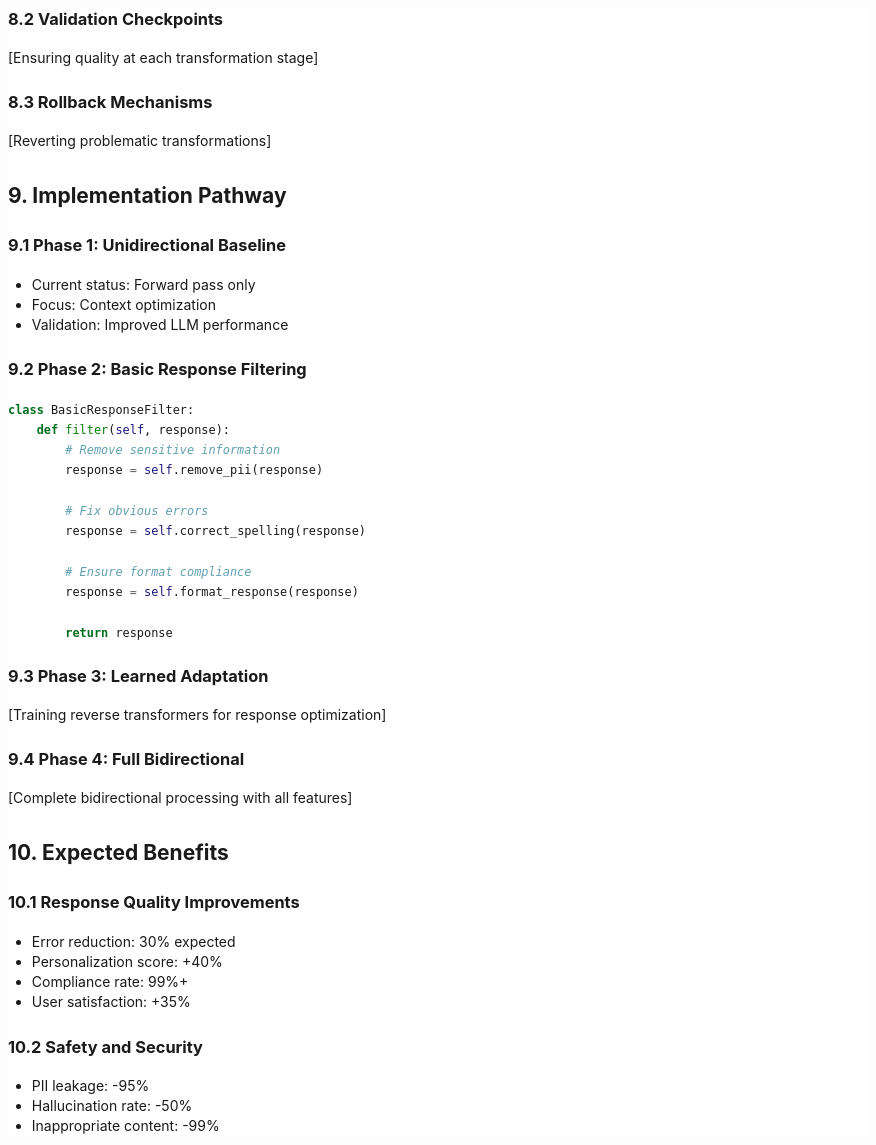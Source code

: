 ### 8.2 Validation Checkpoints
[Ensuring quality at each transformation stage]

### 8.3 Rollback Mechanisms
[Reverting problematic transformations]

## 9. Implementation Pathway

### 9.1 Phase 1: Unidirectional Baseline
- Current status: Forward pass only
- Focus: Context optimization
- Validation: Improved LLM performance

### 9.2 Phase 2: Basic Response Filtering
```python
class BasicResponseFilter:
    def filter(self, response):
        # Remove sensitive information
        response = self.remove_pii(response)

        # Fix obvious errors
        response = self.correct_spelling(response)

        # Ensure format compliance
        response = self.format_response(response)

        return response
```

### 9.3 Phase 3: Learned Adaptation
[Training reverse transformers for response optimization]

### 9.4 Phase 4: Full Bidirectional
[Complete bidirectional processing with all features]

## 10. Expected Benefits

### 10.1 Response Quality Improvements
- Error reduction: 30% expected
- Personalization score: +40%
- Compliance rate: 99%+
- User satisfaction: +35%

### 10.2 Safety and Security
- PII leakage: -95%
- Hallucination rate: -50%
- Inappropriate content: -99%
